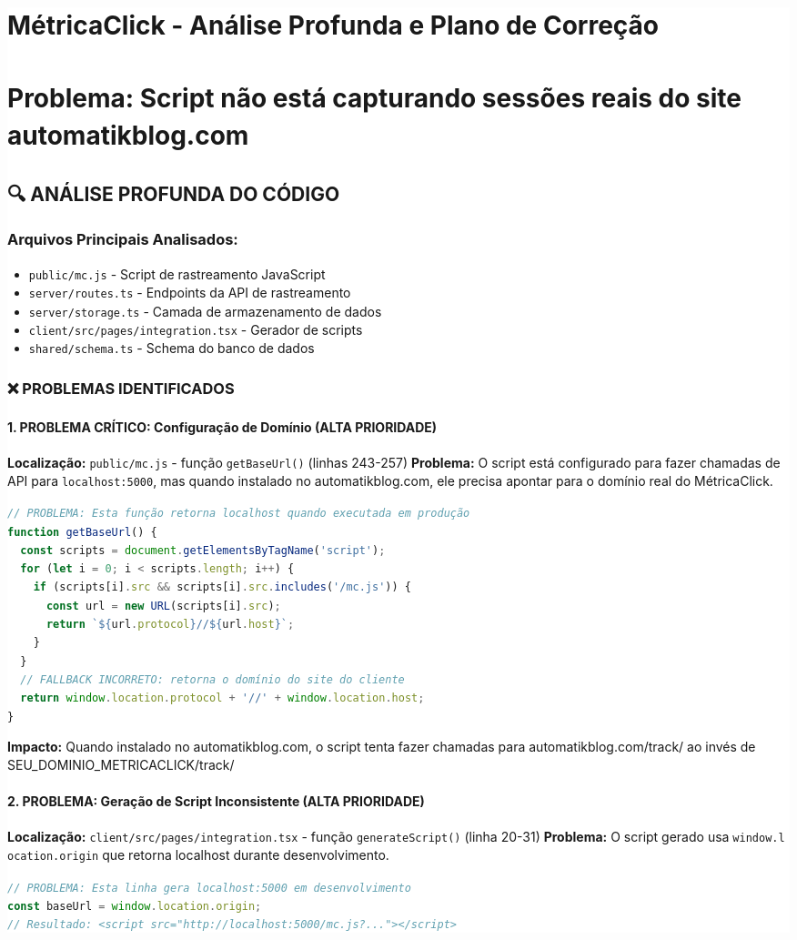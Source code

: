 # MétricaClick - Análise Profunda e Plano de Correção
# Problema: Script não está capturando sessões reais do site automatikblog.com

## 🔍 ANÁLISE PROFUNDA DO CÓDIGO

### Arquivos Principais Analisados:
- `public/mc.js` - Script de rastreamento JavaScript 
- `server/routes.ts` - Endpoints da API de rastreamento
- `server/storage.ts` - Camada de armazenamento de dados
- `client/src/pages/integration.tsx` - Gerador de scripts
- `shared/schema.ts` - Schema do banco de dados

### ❌ PROBLEMAS IDENTIFICADOS

#### 1. PROBLEMA CRÍTICO: Configuração de Domínio (ALTA PRIORIDADE)
**Localização:** `public/mc.js` - função `getBaseUrl()` (linhas 243-257)
**Problema:** O script está configurado para fazer chamadas de API para `localhost:5000`, mas quando instalado no automatikblog.com, ele precisa apontar para o domínio real do MétricaClick.

```javascript
// PROBLEMA: Esta função retorna localhost quando executada em produção
function getBaseUrl() {
  const scripts = document.getElementsByTagName('script');
  for (let i = 0; i < scripts.length; i++) {
    if (scripts[i].src && scripts[i].src.includes('/mc.js')) {
      const url = new URL(scripts[i].src);
      return `${url.protocol}//${url.host}`;
    }
  }
  // FALLBACK INCORRETO: retorna o domínio do site do cliente
  return window.location.protocol + '//' + window.location.host;
}
```

**Impacto:** Quando instalado no automatikblog.com, o script tenta fazer chamadas para automatikblog.com/track/ ao invés de SEU_DOMINIO_METRICACLICK/track/

#### 2. PROBLEMA: Geração de Script Inconsistente (ALTA PRIORIDADE)
**Localização:** `client/src/pages/integration.tsx` - função `generateScript()` (linha 20-31)
**Problema:** O script gerado usa `window.location.origin` que retorna localhost durante desenvolvimento.

```javascript
// PROBLEMA: Esta linha gera localhost:5000 em desenvolvimento
const baseUrl = window.location.origin;
// Resultado: <script src="http://localhost:5000/mc.js?..."></script>
```
